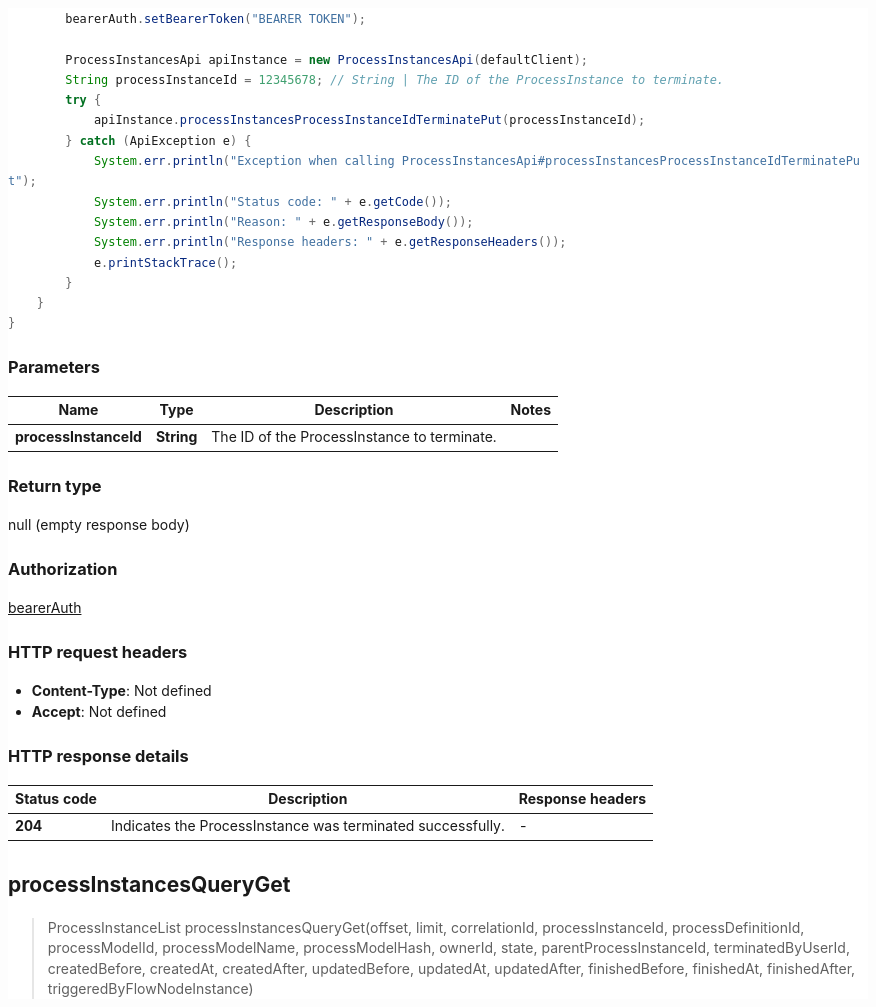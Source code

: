 ```java
        bearerAuth.setBearerToken("BEARER TOKEN");

        ProcessInstancesApi apiInstance = new ProcessInstancesApi(defaultClient);
        String processInstanceId = 12345678; // String | The ID of the ProcessInstance to terminate.
        try {
            apiInstance.processInstancesProcessInstanceIdTerminatePut(processInstanceId);
        } catch (ApiException e) {
            System.err.println("Exception when calling ProcessInstancesApi#processInstancesProcessInstanceIdTerminatePut");
            System.err.println("Status code: " + e.getCode());
            System.err.println("Reason: " + e.getResponseBody());
            System.err.println("Response headers: " + e.getResponseHeaders());
            e.printStackTrace();
        }
    }
}
```

### Parameters


Name | Type | Description  | Notes
------------- | ------------- | ------------- | -------------
 **processInstanceId** | **String**| The ID of the ProcessInstance to terminate. |

### Return type

null (empty response body)

### Authorization

[bearerAuth](../README.md#bearerAuth)

### HTTP request headers

- **Content-Type**: Not defined
- **Accept**: Not defined

### HTTP response details
| Status code | Description | Response headers |
|-------------|-------------|------------------|
| **204** | Indicates the ProcessInstance was terminated successfully. |  -  |


## processInstancesQueryGet

> ProcessInstanceList processInstancesQueryGet(offset, limit, correlationId, processInstanceId, processDefinitionId, processModelId, processModelName, processModelHash, ownerId, state, parentProcessInstanceId, terminatedByUserId, createdBefore, createdAt, createdAfter, updatedBefore, updatedAt, updatedAfter, finishedBefore, finishedAt, finishedAfter, triggeredByFlowNodeInstance)

